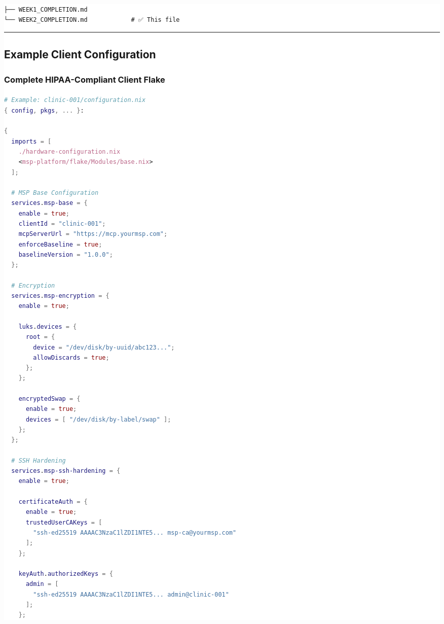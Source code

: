 ```
├── WEEK1_COMPLETION.md
└── WEEK2_COMPLETION.md            # ✅ This file
```

---

## Example Client Configuration

### Complete HIPAA-Compliant Client Flake

```nix
# Example: clinic-001/configuration.nix
{ config, pkgs, ... }:

{
  imports = [
    ./hardware-configuration.nix
    <msp-platform/flake/Modules/base.nix>
  ];

  # MSP Base Configuration
  services.msp-base = {
    enable = true;
    clientId = "clinic-001";
    mcpServerUrl = "https://mcp.yourmsp.com";
    enforceBaseline = true;
    baselineVersion = "1.0.0";
  };

  # Encryption
  services.msp-encryption = {
    enable = true;

    luks.devices = {
      root = {
        device = "/dev/disk/by-uuid/abc123...";
        allowDiscards = true;
      };
    };

    encryptedSwap = {
      enable = true;
      devices = [ "/dev/disk/by-label/swap" ];
    };
  };

  # SSH Hardening
  services.msp-ssh-hardening = {
    enable = true;

    certificateAuth = {
      enable = true;
      trustedUserCAKeys = [
        "ssh-ed25519 AAAAC3NzaC1lZDI1NTE5... msp-ca@yourmsp.com"
      ];
    };

    keyAuth.authorizedKeys = {
      admin = [
        "ssh-ed25519 AAAAC3NzaC1lZDI1NTE5... admin@clinic-001"
      ];
    };

```